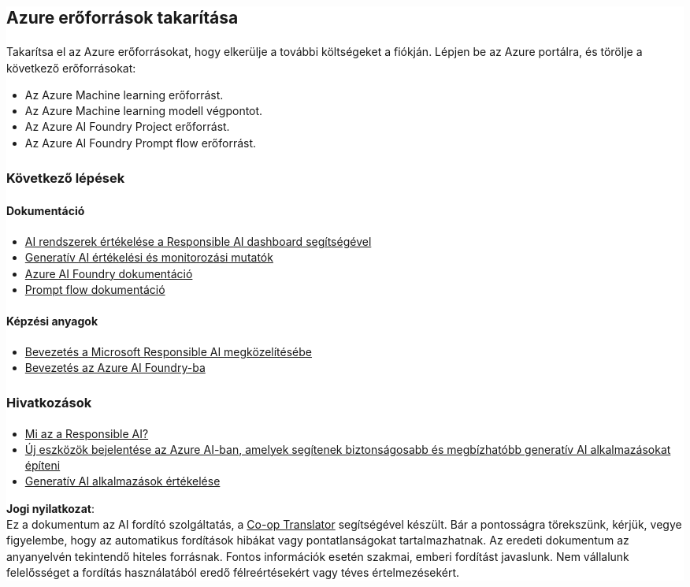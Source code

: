 ## Azure erőforrások takarítása

Takarítsa el az Azure erőforrásokat, hogy elkerülje a további költségeket a fiókján. Lépjen be az Azure portálra, és törölje a következő erőforrásokat:

- Az Azure Machine learning erőforrást.
- Az Azure Machine learning modell végpontot.
- Az Azure AI Foundry Project erőforrást.
- Az Azure AI Foundry Prompt flow erőforrást.

### Következő lépések

#### Dokumentáció

- [AI rendszerek értékelése a Responsible AI dashboard segítségével](https://learn.microsoft.com/azure/machine-learning/concept-responsible-ai-dashboard?view=azureml-api-2&source=recommendations?wt.mc_id=studentamb_279723)
- [Generatív AI értékelési és monitorozási mutatók](https://learn.microsoft.com/azure/ai-studio/concepts/evaluation-metrics-built-in?tabs=definition?wt.mc_id=studentamb_279723)
- [Azure AI Foundry dokumentáció](https://learn.microsoft.com/azure/ai-studio/?wt.mc_id=studentamb_279723)
- [Prompt flow dokumentáció](https://microsoft.github.io/promptflow/?wt.mc_id=studentamb_279723)

#### Képzési anyagok

- [Bevezetés a Microsoft Responsible AI megközelítésébe](https://learn.microsoft.com/training/modules/introduction-to-microsofts-responsible-ai-approach/?source=recommendations?wt.mc_id=studentamb_279723)
- [Bevezetés az Azure AI Foundry-ba](https://learn.microsoft.com/training/modules/introduction-to-azure-ai-studio/?wt.mc_id=studentamb_279723)

### Hivatkozások

- [Mi az a Responsible AI?](https://learn.microsoft.com/azure/machine-learning/concept-responsible-ai?view=azureml-api-2?wt.mc_id=studentamb_279723)
- [Új eszközök bejelentése az Azure AI-ban, amelyek segítenek biztonságosabb és megbízhatóbb generatív AI alkalmazásokat építeni](https://azure.microsoft.com/blog/announcing-new-tools-in-azure-ai-to-help-you-build-more-secure-and-trustworthy-generative-ai-applications/?wt.mc_id=studentamb_279723)
- [Generatív AI alkalmazások értékelése](https://learn.microsoft.com/azure/ai-studio/concepts/evaluation-approach-gen-ai?wt.mc_id%3Dstudentamb_279723)

**Jogi nyilatkozat**:  
Ez a dokumentum az AI fordító szolgáltatás, a [Co-op Translator](https://github.com/Azure/co-op-translator) segítségével készült. Bár a pontosságra törekszünk, kérjük, vegye figyelembe, hogy az automatikus fordítások hibákat vagy pontatlanságokat tartalmazhatnak. Az eredeti dokumentum az anyanyelvén tekintendő hiteles forrásnak. Fontos információk esetén szakmai, emberi fordítást javaslunk. Nem vállalunk felelősséget a fordítás használatából eredő félreértésekért vagy téves értelmezésekért.